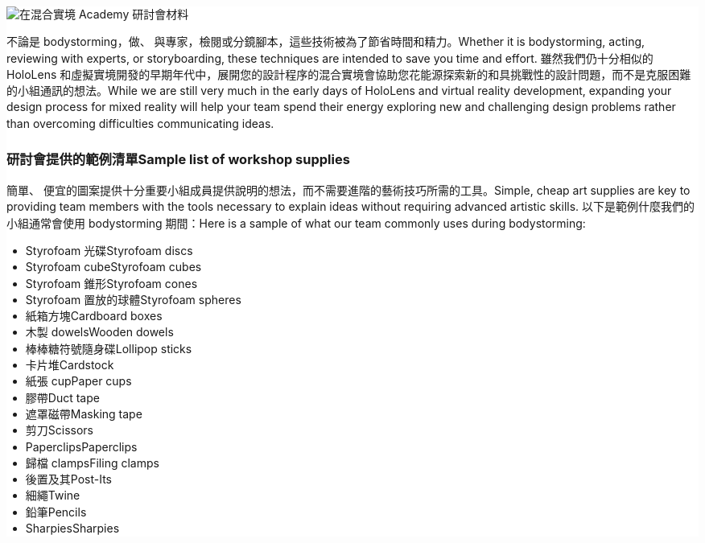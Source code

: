 ![在混合實境 Academy 研討會材料](images/academyMat1000.png)<br>

<span data-ttu-id="e89b3-197">不論是 bodystorming，做、 與專家，檢閱或分鏡腳本，這些技術被為了節省時間和精力。</span><span class="sxs-lookup"><span data-stu-id="e89b3-197">Whether it is bodystorming, acting, reviewing with experts, or storyboarding, these techniques are intended to save you time and effort.</span></span> <span data-ttu-id="e89b3-198">雖然我們仍十分相似的 HoloLens 和虛擬實境開發的早期年代中，展開您的設計程序的混合實境會協助您花能源探索新的和具挑戰性的設計問題，而不是克服困難的小組通訊的想法。</span><span class="sxs-lookup"><span data-stu-id="e89b3-198">While we are still very much in the early days of HoloLens and virtual reality development, expanding your design process for mixed reality will help your team spend their energy exploring new and challenging design problems rather than overcoming difficulties communicating ideas.</span></span>

### <a name="sample-list-of-workshop-supplies"></a><span data-ttu-id="e89b3-199">研討會提供的範例清單</span><span class="sxs-lookup"><span data-stu-id="e89b3-199">Sample list of workshop supplies</span></span>

<span data-ttu-id="e89b3-200">簡單、 便宜的圖案提供十分重要小組成員提供說明的想法，而不需要進階的藝術技巧所需的工具。</span><span class="sxs-lookup"><span data-stu-id="e89b3-200">Simple, cheap art supplies are key to providing team members with the tools necessary to explain ideas without requiring advanced artistic skills.</span></span> <span data-ttu-id="e89b3-201">以下是範例什麼我們的小組通常會使用 bodystorming 期間：</span><span class="sxs-lookup"><span data-stu-id="e89b3-201">Here is a sample of what our team commonly uses during bodystorming:</span></span>

* <span data-ttu-id="e89b3-202">Styrofoam 光碟</span><span class="sxs-lookup"><span data-stu-id="e89b3-202">Styrofoam discs</span></span>
* <span data-ttu-id="e89b3-203">Styrofoam cube</span><span class="sxs-lookup"><span data-stu-id="e89b3-203">Styrofoam cubes</span></span>
* <span data-ttu-id="e89b3-204">Styrofoam 錐形</span><span class="sxs-lookup"><span data-stu-id="e89b3-204">Styrofoam cones</span></span>
* <span data-ttu-id="e89b3-205">Styrofoam 置放的球體</span><span class="sxs-lookup"><span data-stu-id="e89b3-205">Styrofoam spheres</span></span>
* <span data-ttu-id="e89b3-206">紙箱方塊</span><span class="sxs-lookup"><span data-stu-id="e89b3-206">Cardboard boxes</span></span>
* <span data-ttu-id="e89b3-207">木製 dowels</span><span class="sxs-lookup"><span data-stu-id="e89b3-207">Wooden dowels</span></span>
* <span data-ttu-id="e89b3-208">棒棒糖符號隨身碟</span><span class="sxs-lookup"><span data-stu-id="e89b3-208">Lollipop sticks</span></span>
* <span data-ttu-id="e89b3-209">卡片堆</span><span class="sxs-lookup"><span data-stu-id="e89b3-209">Cardstock</span></span>
* <span data-ttu-id="e89b3-210">紙張 cup</span><span class="sxs-lookup"><span data-stu-id="e89b3-210">Paper cups</span></span>
* <span data-ttu-id="e89b3-211">膠帶</span><span class="sxs-lookup"><span data-stu-id="e89b3-211">Duct tape</span></span>
* <span data-ttu-id="e89b3-212">遮罩磁帶</span><span class="sxs-lookup"><span data-stu-id="e89b3-212">Masking tape</span></span>
* <span data-ttu-id="e89b3-213">剪刀</span><span class="sxs-lookup"><span data-stu-id="e89b3-213">Scissors</span></span>
* <span data-ttu-id="e89b3-214">Paperclips</span><span class="sxs-lookup"><span data-stu-id="e89b3-214">Paperclips</span></span>
* <span data-ttu-id="e89b3-215">歸檔 clamps</span><span class="sxs-lookup"><span data-stu-id="e89b3-215">Filing clamps</span></span>
* <span data-ttu-id="e89b3-216">後置及其</span><span class="sxs-lookup"><span data-stu-id="e89b3-216">Post-Its</span></span>
* <span data-ttu-id="e89b3-217">細繩</span><span class="sxs-lookup"><span data-stu-id="e89b3-217">Twine</span></span>
* <span data-ttu-id="e89b3-218">鉛筆</span><span class="sxs-lookup"><span data-stu-id="e89b3-218">Pencils</span></span>
* <span data-ttu-id="e89b3-219">Sharpies</span><span class="sxs-lookup"><span data-stu-id="e89b3-219">Sharpies</span></span>
